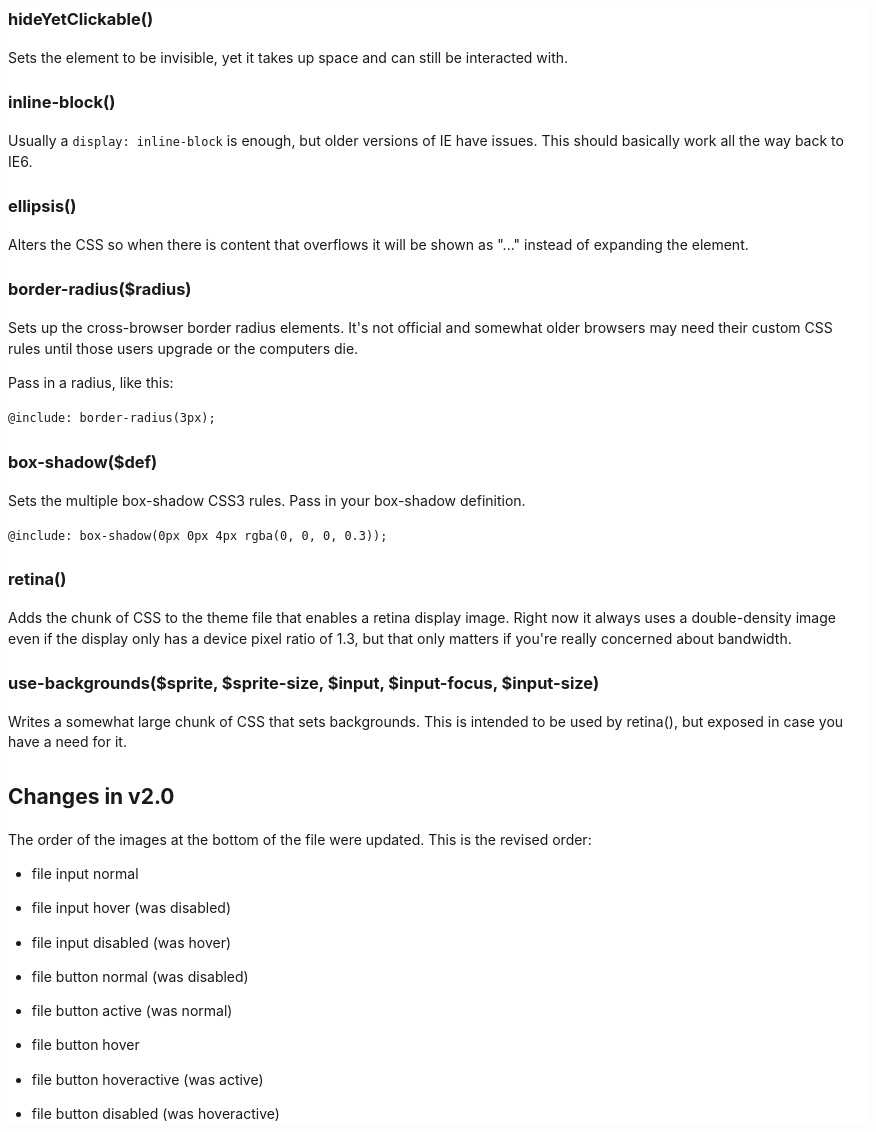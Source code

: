 ### hideYetClickable()

Sets the element to be invisible, yet it takes up space and can still be interacted with.

### inline-block()

Usually a `display: inline-block` is enough, but older versions of IE have issues.  This should basically work all the way back to IE6.

### ellipsis()

Alters the CSS so when there is content that overflows it will be shown as "..." instead of expanding the element.

### border-radius($radius)

Sets up the cross-browser border radius elements.  It's not official and somewhat older browsers may need their custom CSS rules until those users upgrade or the computers die.

Pass in a radius, like this:

    @include: border-radius(3px);

### box-shadow($def)

Sets the multiple box-shadow CSS3 rules.  Pass in your box-shadow definition.

    @include: box-shadow(0px 0px 4px rgba(0, 0, 0, 0.3));

### retina()

Adds the chunk of CSS to the theme file that enables a retina display image.  Right now it always uses a double-density image even if the display only has a device pixel ratio of 1.3, but that only matters if you're really concerned about bandwidth.

### use-backgrounds($sprite, $sprite-size, $input, $input-focus, $input-size)

Writes a somewhat large chunk of CSS that sets backgrounds.  This is intended to be used by retina(), but exposed in case you have a need for it.

Changes in v2.0
---------------

The order of the images at the bottom of the file were updated.  This is the revised order:

* file input normal
* file input hover (was disabled)
* file input disabled (was hover)

* file button normal (was disabled)
* file button active (was normal)
* file button hover
* file button hoveractive (was active)
* file button disabled (was hoveractive)
